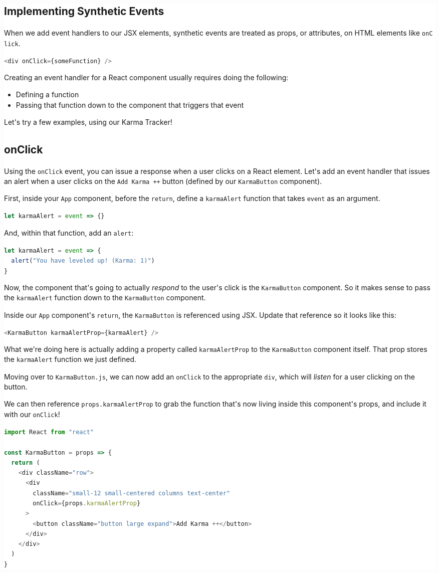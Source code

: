 ## Implementing Synthetic Events

When we add event handlers to our JSX elements, synthetic events are treated as props, or attributes, on HTML elements like `onClick`.

```javascript
<div onClick={someFunction} />
```

Creating an event handler for a React component usually requires doing the following:

- Defining a function
- Passing that function down to the component that triggers that event

Let's try a few examples, using our Karma Tracker!

## onClick

Using the `onClick` event, you can issue a response when a user clicks on a React element. Let's add an event handler that issues an alert when a user clicks on the `Add Karma ++` button (defined by our `KarmaButton` component).

First, inside your `App` component, before the `return`, define a `karmaAlert` function that takes `event` as an argument.

```javascript
let karmaAlert = event => {}
```

And, within that function, add an `alert`:

```javascript
let karmaAlert = event => {
  alert("You have leveled up! (Karma: 1)")
}
```

Now, the component that's going to actually _respond_ to the user's click is the `KarmaButton` component. So it makes sense to pass the `karmaAlert` function down to the `KarmaButton` component.

Inside our `App` component's `return`, the `KarmaButton` is referenced using JSX. Update that reference so it looks like this:

```javascript
<KarmaButton karmaAlertProp={karmaAlert} />
```

What we're doing here is actually adding a property called `karmaAlertProp` to the `KarmaButton` component itself. That prop stores the `karmaAlert` function we just defined.

Moving over to `KarmaButton.js`, we can now add an `onClick` to the appropriate `div`, which will _listen_ for a user clicking on the button.

We can then reference `props.karmaAlertProp` to grab the function that's now living inside this component's props, and include it with our `onClick`!

```javascript
import React from "react"

const KarmaButton = props => {
  return (
    <div className="row">
      <div
        className="small-12 small-centered columns text-center"
        onClick={props.karmaAlertProp}
      >
        <button className="button large expand">Add Karma ++</button>
      </div>
    </div>
  )
}
```